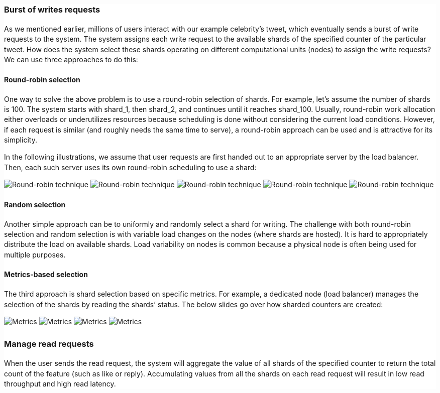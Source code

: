 ### Burst of writes requests
As we mentioned earlier, millions of users interact with our example celebrity’s tweet, which eventually sends a burst of write requests to the system. The system assigns each write request to the available shards of the specified counter of the particular tweet. How does the system select these shards operating on different computational units (nodes) to assign the write requests? We can use three approaches to do this:

#### Round-robin selection
One way to solve the above problem is to use a round-robin selection of shards. For example, let’s assume the number of shards is 100. The system starts with shard_1, then shard_2, and continues until it reaches shard_100. Usually, round-robin work allocation either overloads or underutilizes resources because scheduling is done without considering the current load conditions. However, if each request is similar (and roughly needs the same time to serve), a round-robin approach can be used and is attractive for its simplicity.

In the following illustrations, we assume that user requests are first handed out to an appropriate server by the load balancer. Then, each such server uses its own round-robin scheduling to use a shard:

![Round-robin technique](./rr/1.jpg)
![Round-robin technique](./rr/2.jpg)
![Round-robin technique](./rr/3.jpg)
![Round-robin technique](./rr/4.jpg)
![Round-robin technique](./rr/5.jpg)

#### Random selection
Another simple approach can be to uniformly and randomly select a shard for writing. The challenge with both round-robin selection and random selection is with variable load changes on the nodes (where shards are hosted). It is hard to appropriately distribute the load on available shards. Load variability on nodes is common because a physical node is often being used for multiple purposes.

#### Metrics-based selection
The third approach is shard selection based on specific metrics. For example, a dedicated node (load balancer) manages the selection of the shards by reading the shards’ status. The below slides go over how sharded counters are created:

![Metrics](./metrics/1.jpg)
![Metrics](./metrics/2.jpg)
![Metrics](./metrics/3.jpg)
![Metrics](./metrics/4.jpg)


### Manage read requests
When the user sends the read request, the system will aggregate the value of all shards of the specified counter to return the total count of the feature (such as like or reply). Accumulating values from all the shards on each read request will result in low read throughput and high read latency.
